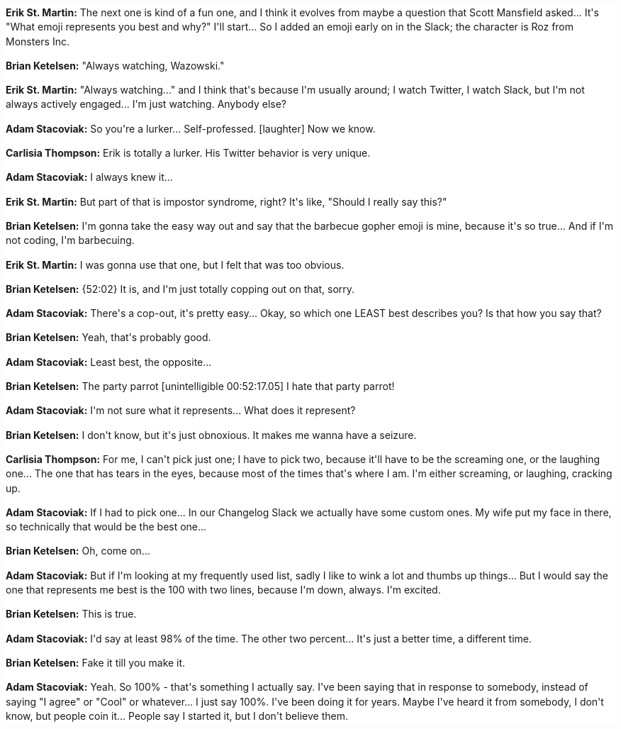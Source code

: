 **Erik St. Martin:** The next one is kind of a fun one, and I think it evolves from maybe a question that Scott Mansfield asked... It's "What emoji represents you best and why?" I'll start... So I added an emoji early on in the Slack; the character is Roz from Monsters Inc.

**Brian Ketelsen:** "Always watching, Wazowski."

**Erik St. Martin:** "Always watching..." and I think that's because I'm usually around; I watch Twitter, I watch Slack, but I'm not always actively engaged... I'm just watching. Anybody else?

**Adam Stacoviak:** So you're a lurker... Self-professed. \[laughter\] Now we know.

**Carlisia Thompson:** Erik is totally a lurker. His Twitter behavior is very unique.

**Adam Stacoviak:** I always knew it...

**Erik St. Martin:** But part of that is impostor syndrome, right? It's like, "Should I really say this?"

**Brian Ketelsen:** I'm gonna take the easy way out and say that the barbecue gopher emoji is mine, because it's so true... And if I'm not coding, I'm barbecuing.

**Erik St. Martin:** I was gonna use that one, but I felt that was too obvious.

**Brian Ketelsen:** \{52:02\} It is, and I'm just totally copping out on that, sorry.

**Adam Stacoviak:** There's a cop-out, it's pretty easy... Okay, so which one LEAST best describes you? Is that how you say that?

**Brian Ketelsen:** Yeah, that's probably good.

**Adam Stacoviak:** Least best, the opposite...

**Brian Ketelsen:** The party parrot \[unintelligible 00:52:17.05\] I hate that party parrot!

**Adam Stacoviak:** I'm not sure what it represents... What does it represent?

**Brian Ketelsen:** I don't know, but it's just obnoxious. It makes me wanna have a seizure.

**Carlisia Thompson:** For me, I can't pick just one; I have to pick two, because it'll have to be the screaming one, or the laughing one... The one that has tears in the eyes, because most of the times that's where I am. I'm either screaming, or laughing, cracking up.

**Adam Stacoviak:** If I had to pick one... In our Changelog Slack we actually have some custom ones. My wife put my face in there, so technically that would be the best one...

**Brian Ketelsen:** Oh, come on...

**Adam Stacoviak:** But if I'm looking at my frequently used list, sadly I like to wink a lot and thumbs up things... But I would say the one that represents me best is the 100 with two lines, because I'm down, always. I'm excited.

**Brian Ketelsen:** This is true.

**Adam Stacoviak:** I'd say at least 98% of the time. The other two percent... It's just a better time, a different time.

**Brian Ketelsen:** Fake it till you make it.

**Adam Stacoviak:** Yeah. So 100% - that's something I actually say. I've been saying that in response to somebody, instead of saying "I agree" or "Cool" or whatever... I just say 100%. I've been doing it for years. Maybe I've heard it from somebody, I don't know, but people coin it... People say I started it, but I don't believe them.
